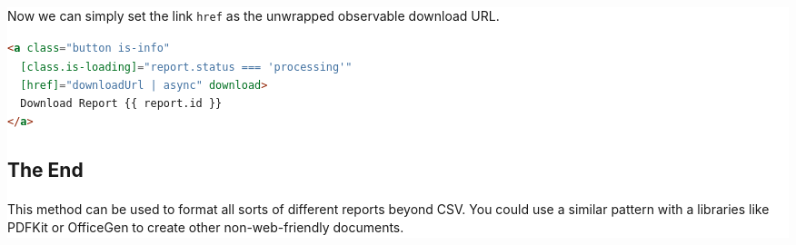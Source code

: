 Now we can simply set the link `href` as the unwrapped observable download URL. 

```html
<a class="button is-info" 
  [class.is-loading]="report.status === 'processing'"
  [href]="downloadUrl | async" download>
  Download Report {{ report.id }}
</a>
```

## The End

This method can be used to format all sorts of different reports beyond CSV. You could use a similar pattern with a libraries like PDFKit or OfficeGen to create other non-web-friendly documents. 